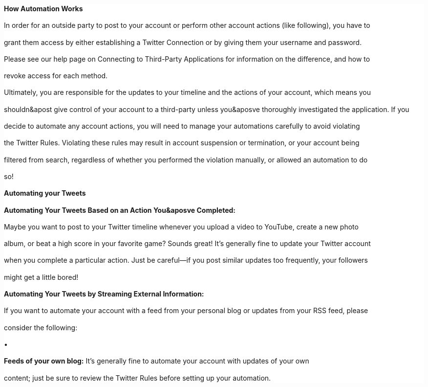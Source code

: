  

**How Automation Works** 

In order for an outside party to post to your account or perform other account actions (like following), you have to 

grant them access by either establishing a Twitter Connection or by giving them your username and password. 

Please see our help page on Connecting to Third-Party Applications for information on the difference, and how to 

revoke access for each method. 

 

Ultimately, you are responsible for the updates to your timeline and the actions of your account, which means you 

shouldn&apost give control of your account to a third-party unless you&aposve thoroughly investigated the application. If you 

decide to automate any account actions, you will need to manage your automations carefully to avoid violating 

the Twitter Rules. Violating these rules may result in account suspension or termination, or your account being 

filtered from search, regardless of whether you performed the violation manually, or allowed an automation to do 

so! 

**Automating your Tweets** 

**Automating Your Tweets Based on an Action You&aposve Completed:** 

Maybe you want to post to your Twitter timeline whenever you upload a video to YouTube, create a new photo 

album, or beat a high score in your favorite game? Sounds great! It’s generally fine to update your Twitter account 

when you complete a particular action. Just be careful—if you post similar updates too frequently, your followers 

might get a little bored! 

 

**Automating Your Tweets by Streaming External Information:** 

If you want to automate your account with a feed from your personal blog or updates from your RSS feed, please 

consider the following: 

• 

**Feeds of your own blog:** It’s generally fine to automate your account with updates of your own 

content; just be sure to review the Twitter Rules before setting up your automation. 
